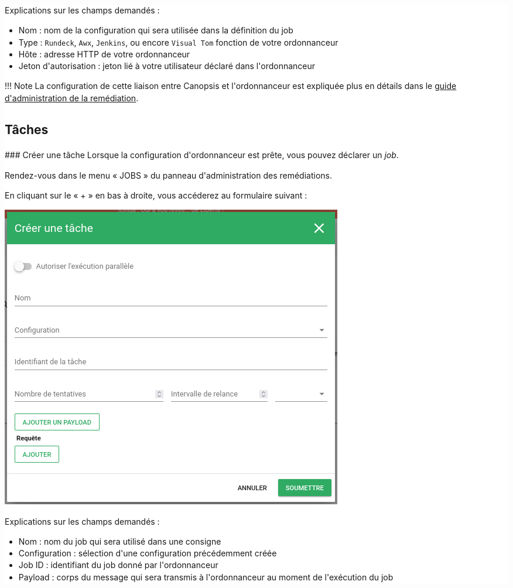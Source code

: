 Explications sur les champs demandés :

* Nom : nom de la configuration qui sera utilisée dans la définition du job
* Type : `Rundeck`, `Awx`, `Jenkins`, ou encore `Visual Tom` fonction de votre ordonnanceur
* Hôte : adresse HTTP de votre ordonnanceur
* Jeton d'autorisation : jeton lié à votre utilisateur déclaré dans
l'ordonnanceur

!!! Note
    La configuration de cette liaison entre Canopsis et l'ordonnanceur est
    expliquée plus en détails dans le
    [guide d'administration de la remédiation][admin-remed].

## Tâches

### Créer une tâche
Lorsque la configuration d'ordonnanceur est prête, vous pouvez déclarer un
*job*.

Rendez-vous dans le menu « JOBS » du panneau d'administration des remédiations.

En cliquant sur le « + » en bas à droite, vous accéderez au formulaire suivant :

![Ajout jobs](./img/consignes_tache_modale_ajout.png)

Explications sur les champs demandés :

* Nom : nom du job qui sera utilisé dans une consigne
* Configuration : sélection d'une configuration précédemment créée
* Job ID : identifiant du job donné par l'ordonnanceur
* Payload : corps du message qui sera transmis à l'ordonnanceur au moment de
l'exécution du job


[templates-payload]: ../../guide-utilisation/templates-go/index.md
[remed-index]: ../remediation/index.md
[admin-remed]: ../../guide-administration/remediation/index.md
[admin-remed-payloads]: ../../guide-administration/remediation/index.md#utilisation-des-payloads